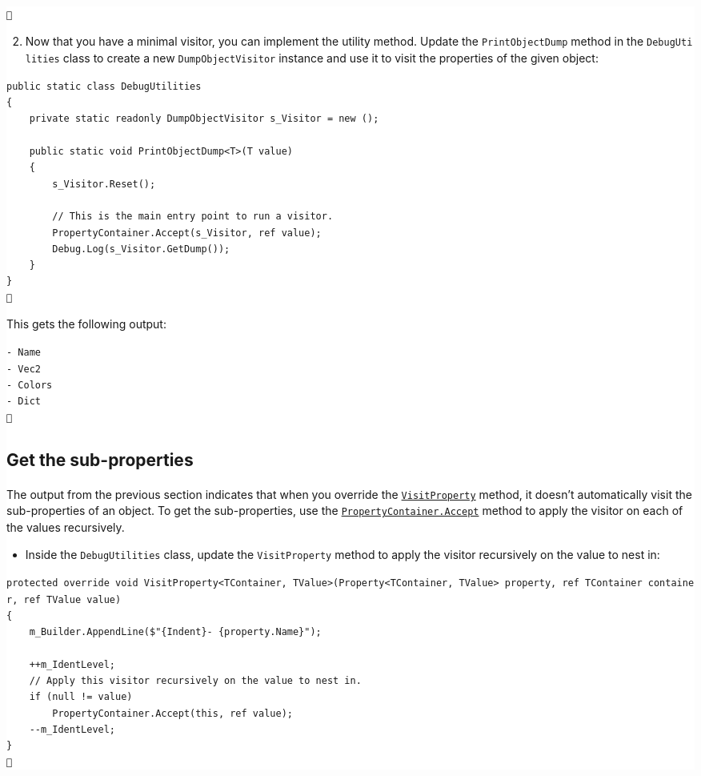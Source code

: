 ```

```

  2. Now that you have a minimal visitor, you can implement the utility method. Update the `PrintObjectDump` method in the `DebugUtilities` class to create a new `DumpObjectVisitor` instance and use it to visit the properties of the given object:
```
public static class DebugUtilities
{
    private static readonly DumpObjectVisitor s_Visitor = new ();
        
    public static void PrintObjectDump<T>(T value)
    {
        s_Visitor.Reset();
            
        // This is the main entry point to run a visitor.
        PropertyContainer.Accept(s_Visitor, ref value);
        Debug.Log(s_Visitor.GetDump());
    }
}

```

This gets the following output:
```
- Name
- Vec2
- Colors
- Dict

```



## Get the sub-properties
The output from the previous section indicates that when you override the [`VisitProperty`](https://docs.unity3d.com/6000.0/Documentation/ScriptReference/Unity.Properties.PropertyVisitor.VisitProperty.html) method, it doesn’t automatically visit the sub-properties of an object. To get the sub-properties, use the [`PropertyContainer.Accept`](https://docs.unity3d.com/6000.0/Documentation/ScriptReference/Unity.Properties.PropertyContainer.Accept.html) method to apply the visitor on each of the values recursively.
  * Inside the `DebugUtilities` class, update the `VisitProperty` method to apply the visitor recursively on the value to nest in:
```
protected override void VisitProperty<TContainer, TValue>(Property<TContainer, TValue> property, ref TContainer container, ref TValue value)
{
    m_Builder.AppendLine($"{Indent}- {property.Name}");
        
    ++m_IdentLevel;
    // Apply this visitor recursively on the value to nest in.
    if (null != value)
        PropertyContainer.Accept(this, ref value);
    --m_IdentLevel;
}

```
